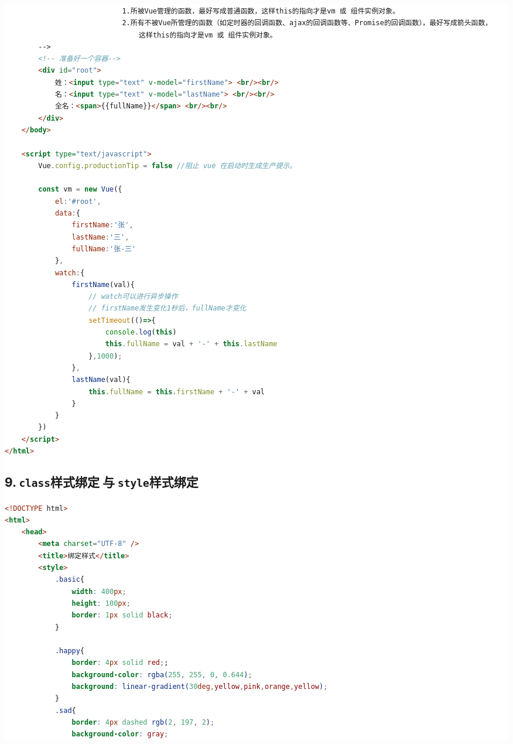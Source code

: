```html
							1.所被Vue管理的函数，最好写成普通函数，这样this的指向才是vm 或 组件实例对象。
							2.所有不被Vue所管理的函数（如定时器的回调函数、ajax的回调函数等、Promise的回调函数），最好写成箭头函数，
								这样this的指向才是vm 或 组件实例对象。
		-->
		<!-- 准备好一个容器-->
		<div id="root">
			姓：<input type="text" v-model="firstName"> <br/><br/>
			名：<input type="text" v-model="lastName"> <br/><br/>
			全名：<span>{{fullName}}</span> <br/><br/>
		</div>
	</body>

	<script type="text/javascript">
		Vue.config.productionTip = false //阻止 vue 在启动时生成生产提示。

		const vm = new Vue({
			el:'#root',
			data:{
				firstName:'张',
				lastName:'三',
				fullName:'张-三'
			},
			watch:{
				firstName(val){
					// watch可以进行异步操作
					// firstName发生变化1秒后，fullName才变化
					setTimeout(()=>{
						console.log(this)
						this.fullName = val + '-' + this.lastName
					},1000);
				},
				lastName(val){
					this.fullName = this.firstName + '-' + val
				}
			}
		})
	</script>
</html>
```

## 9. `class`样式绑定 与 `style`样式绑定

```html
<!DOCTYPE html>
<html>
	<head>
		<meta charset="UTF-8" />
		<title>绑定样式</title>
		<style>
			.basic{
				width: 400px;
				height: 100px;
				border: 1px solid black;
			}
			
			.happy{
				border: 4px solid red;;
				background-color: rgba(255, 255, 0, 0.644);
				background: linear-gradient(30deg,yellow,pink,orange,yellow);
			}
			.sad{
				border: 4px dashed rgb(2, 197, 2);
				background-color: gray;
```